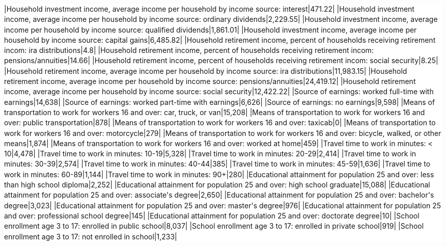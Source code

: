 |Household investment income, average income per household by income source: interest|471.22|
|Household investment income, average income per household by income source: ordinary dividends|2,229.55|
|Household investment income, average income per household by income source: qualified dividends|1,861.01|
|Household investment income, average income per household by income source: capital gains|6,485.82|
|Household retirement income, percent of households receiving retirement incom: ira distributions|4.8|
|Household retirement income, percent of households receiving retirement incom: pensions/annuities|14.66|
|Household retirement income, percent of households receiving retirement incom: social security|8.25|
|Household retirement income, average income per household by income source: ira distributions|11,983.15|
|Household retirement income, average income per household by income source: pensions/annuities|24,419.12|
|Household retirement income, average income per household by income source: social security|12,422.22|
|Source of earnings: worked full-time with earnings|14,638|
|Source of earnings: worked part-time with earnings|6,626|
|Source of earnings: no earnings|9,598|
|Means of transportation to work for workers 16 and over: car, truck, or van|15,208|
|Means of transportation to work for workers 16 and over: public transportation|878|
|Means of transportation to work for workers 16 and over: taxicab|0|
|Means of transportation to work for workers 16 and over: motorcycle|279|
|Means of transportation to work for workers 16 and over: bicycle, walked, or other means|1,874|
|Means of transportation to work for workers 16 and over: worked at home|459|
|Travel time to work in minutes: < 10|4,478|
|Travel time to work in minutes: 10-19|5,328|
|Travel time to work in minutes: 20-29|2,414|
|Travel time to work in minutes: 30-39|2,574|
|Travel time to work in minutes: 40-44|385|
|Travel time to work in minutes: 45-59|1,636|
|Travel time to work in minutes: 60-89|1,144|
|Travel time to work in minutes: 90+|280|
|Educational attainment for population 25 and over: less than high school diploma|2,252|
|Educational attainment for population 25 and over: high school graduate|15,088|
|Educational attainment for population 25 and over: associate's degree|2,650|
|Educational attainment for population 25 and over: bachelor's degree|3,023|
|Educational attainment for population 25 and over: master's degree|976|
|Educational attainment for population 25 and over: professional school degree|145|
|Educational attainment for population 25 and over: doctorate degree|10|
|School enrollment age 3 to 17: enrolled in public school|8,037|
|School enrollment age 3 to 17: enrolled in private school|919|
|School enrollment age 3 to 17: not enrolled in school|1,233|
